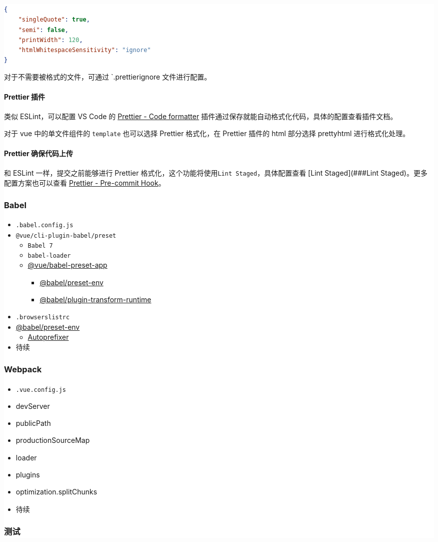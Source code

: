 ```json
{
	"singleQuote": true,
	"semi": false,
	"printWidth": 120,
	"htmlWhitespaceSensitivity": "ignore"
}
```

对于不需要被格式的文件，可通过 `.prettierignore 文件进行配置。

#### Prettier 插件

类似 ESLint，可以配置 VS Code 的 [Prettier - Code formatter](https://marketplace.visualstudio.com/items?itemName=esbenp.prettier-vscode) 插件通过保存就能自动格式化代码，具体的配置查看插件文档。

对于 vue 中的单文件组件的 `template` 也可以选择 Prettier 格式化，在 Prettier 插件的 html 部分选择 prettyhtml 进行格式化处理。

#### Prettier 确保代码上传

和 ESLint 一样，提交之前能够进行 Prettier 格式化，这个功能将使用`Lint Staged`，具体配置查看 [Lint Staged](###Lint Staged)。更多配置方案也可以查看 [Prettier - Pre-commit Hook](https://prettier.io/docs/en/precommit.html)。

### Babel

- `.babel.config.js`
- `@vue/cli-plugin-babel/preset`
  - `Babel 7` 
  - `babel-loader`
  - [@vue/babel-preset-app](https://github.com/vuejs/vue-cli/tree/dev/packages/%40vue/babel-preset-app)
    - [@babel/preset-env](https://new.babeljs.io/docs/en/next/babel-preset-env.html)

    - [@babel/plugin-transform-runtime](https://github.com/babel/babel/tree/master/packages/babel-plugin-transform-runtime)
- `.browserslistrc`
- [@babel/preset-env](https://new.babeljs.io/docs/en/next/babel-preset-env.html)
  - [Autoprefixer](https://github.com/postcss/autoprefixer)
- 待续

### Webpack

- `.vue.config.js`
- devServer
- publicPath
- productionSourceMap
- loader
- plugins

- optimization.splitChunks

- 待续

### 测试
